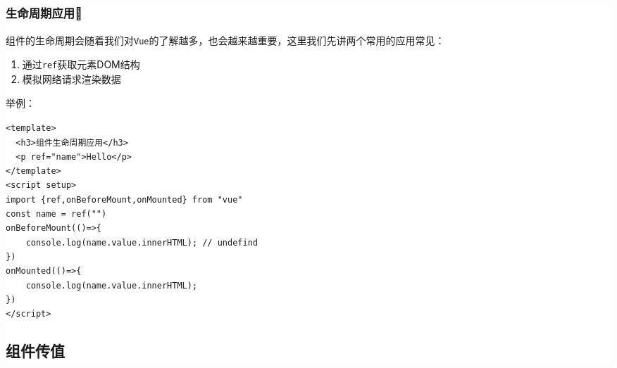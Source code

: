 ### 生命周期应用:ghost:

组件的生命周期会随着我们对`Vue`的了解越多，也会越来越重要，这里我们先讲两个常用的应用常见：

1. 通过`ref`获取元素DOM结构
2. 模拟网络请求渲染数据

举例：

```vue
<template>
  <h3>组件生命周期应用</h3>
  <p ref="name">Hello</p>
</template>
<script setup>
import {ref,onBeforeMount,onMounted} from "vue"
const name = ref("") 
onBeforeMount(()=>{
    console.log(name.value.innerHTML); // undefind
})
onMounted(()=>{
    console.log(name.value.innerHTML);
})
</script>
```

## 组件传值